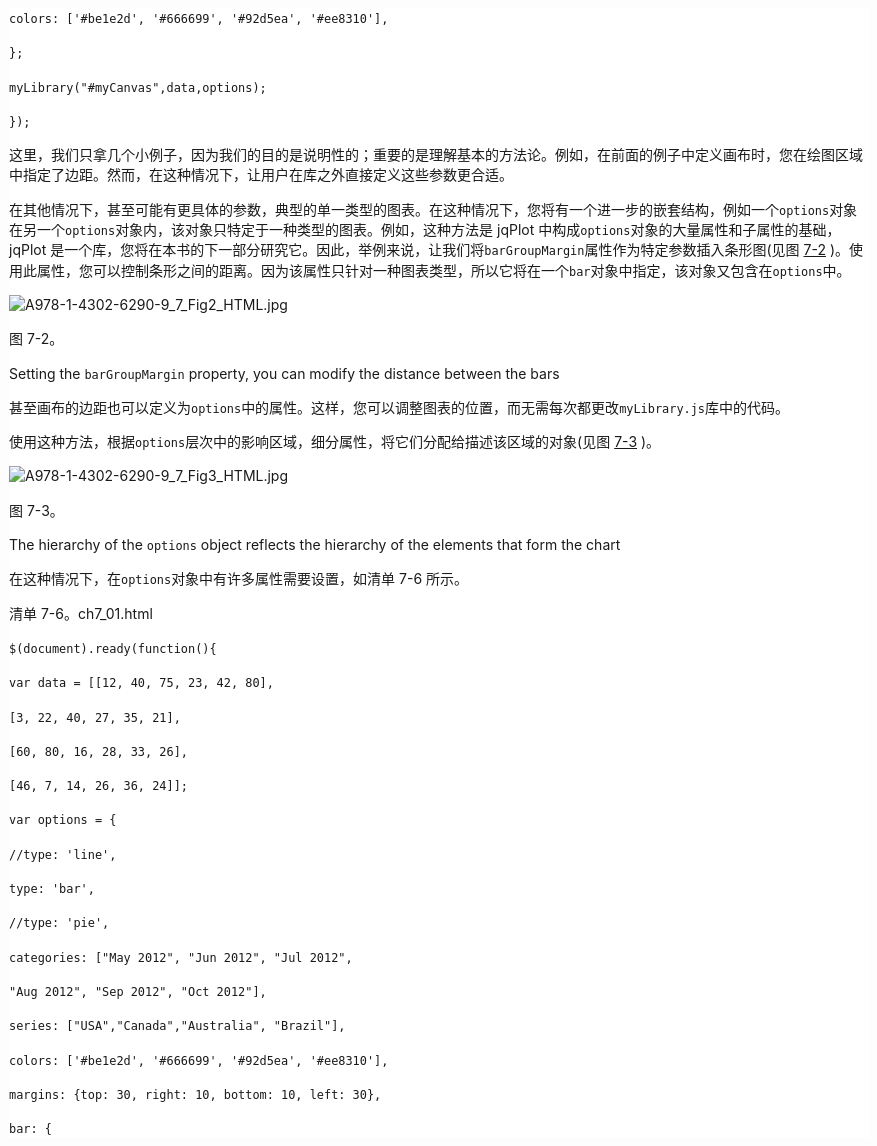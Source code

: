 `colors: ['#be1e2d', '#666699', '#92d5ea', '#ee8310'],`

`};`

`myLibrary("#myCanvas",data,options);`

`});`

这里，我们只拿几个小例子，因为我们的目的是说明性的；重要的是理解基本的方法论。例如，在前面的例子中定义画布时，您在绘图区域中指定了边距。然而，在这种情况下，让用户在库之外直接定义这些参数更合适。

在其他情况下，甚至可能有更具体的参数，典型的单一类型的图表。在这种情况下，您将有一个进一步的嵌套结构，例如一个`options`对象在另一个`options`对象内，该对象只特定于一种类型的图表。例如，这种方法是 jqPlot 中构成`options`对象的大量属性和子属性的基础，jqPlot 是一个库，您将在本书的下一部分研究它。因此，举例来说，让我们将`barGroupMargin`属性作为特定参数插入条形图(见图 [7-2](#Fig2) )。使用此属性，您可以控制条形之间的距离。因为该属性只针对一种图表类型，所以它将在一个`bar`对象中指定，该对象又包含在`options`中。

![A978-1-4302-6290-9_7_Fig2_HTML.jpg](A978-1-4302-6290-9_7_Fig2_HTML.jpg)

图 7-2。

Setting the `barGroupMargin` property, you can modify the distance between the bars

甚至画布的边距也可以定义为`options`中的属性。这样，您可以调整图表的位置，而无需每次都更改`myLibrary.js`库中的代码。

使用这种方法，根据`options`层次中的影响区域，细分属性，将它们分配给描述该区域的对象(见图 [7-3](#Fig3) )。

![A978-1-4302-6290-9_7_Fig3_HTML.jpg](A978-1-4302-6290-9_7_Fig3_HTML.jpg)

图 7-3。

The hierarchy of the `options` object reflects the hierarchy of the elements that form the chart

在这种情况下，在`options`对象中有许多属性需要设置，如清单 7-6 所示。

清单 7-6。ch7_01.html

`$(document).ready(function(){`

`var data = [[12, 40, 75, 23, 42, 80],`

`[3, 22, 40, 27, 35, 21],`

`[60, 80, 16, 28, 33, 26],`

`[46, 7, 14, 26, 36, 24]];`

`var options = {`

`//type: 'line',`

`type: 'bar',`

`//type: 'pie',`

`categories: ["May 2012", "Jun 2012", "Jul 2012",`

`"Aug 2012", "Sep 2012", "Oct 2012"],`

`series: ["USA","Canada","Australia", "Brazil"],`

`colors: ['#be1e2d', '#666699', '#92d5ea', '#ee8310'],`

`margins: {top: 30, right: 10, bottom: 10, left: 30},`

`bar: {`
